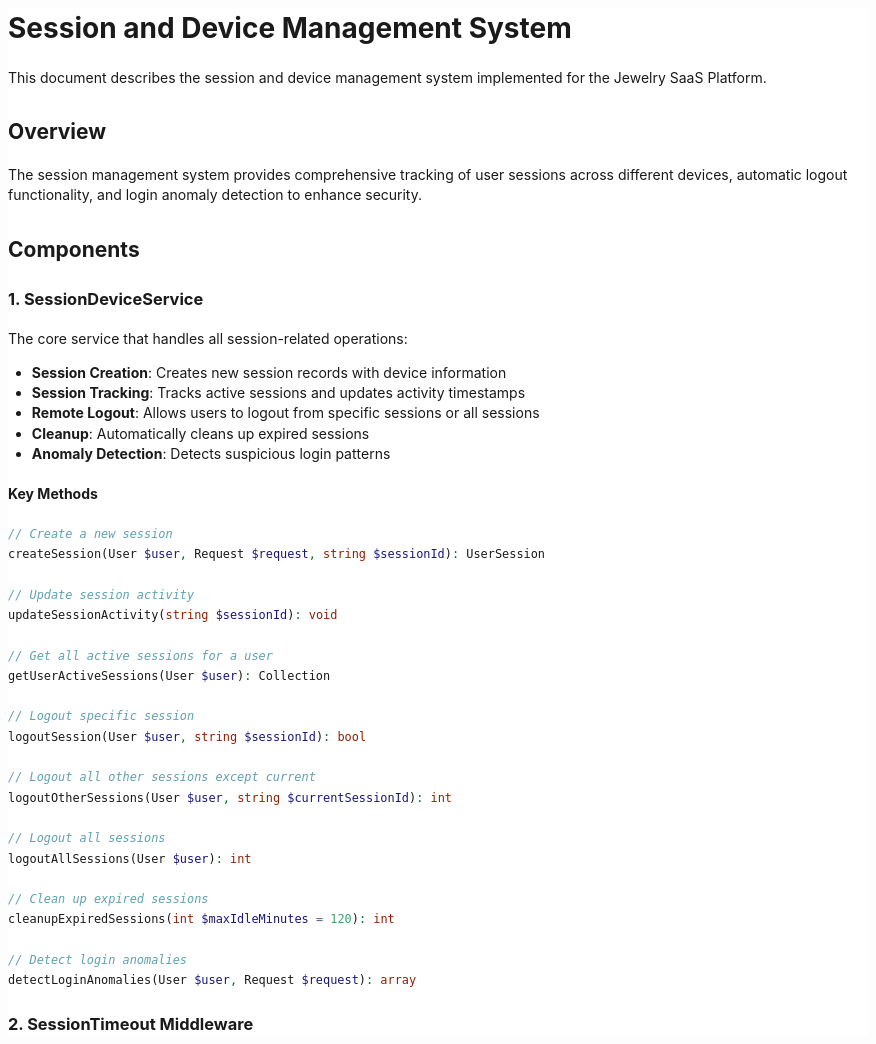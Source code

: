# Session and Device Management System

This document describes the session and device management system implemented for the Jewelry SaaS Platform.

## Overview

The session management system provides comprehensive tracking of user sessions across different devices, automatic logout functionality, and login anomaly detection to enhance security.

## Components

### 1. SessionDeviceService

The core service that handles all session-related operations:

- **Session Creation**: Creates new session records with device information
- **Session Tracking**: Tracks active sessions and updates activity timestamps
- **Remote Logout**: Allows users to logout from specific sessions or all sessions
- **Cleanup**: Automatically cleans up expired sessions
- **Anomaly Detection**: Detects suspicious login patterns

#### Key Methods

```php
// Create a new session
createSession(User $user, Request $request, string $sessionId): UserSession

// Update session activity
updateSessionActivity(string $sessionId): void

// Get all active sessions for a user
getUserActiveSessions(User $user): Collection

// Logout specific session
logoutSession(User $user, string $sessionId): bool

// Logout all other sessions except current
logoutOtherSessions(User $user, string $currentSessionId): int

// Logout all sessions
logoutAllSessions(User $user): int

// Clean up expired sessions
cleanupExpiredSessions(int $maxIdleMinutes = 120): int

// Detect login anomalies
detectLoginAnomalies(User $user, Request $request): array
```

### 2. SessionTimeout Middleware
